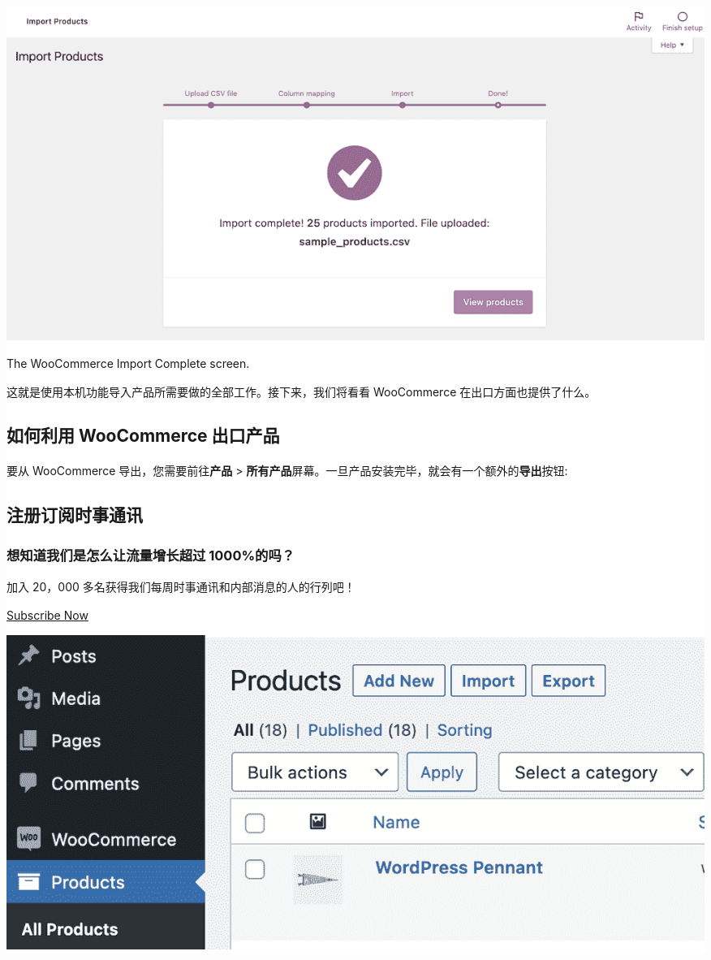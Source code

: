 ![The WooCommerce Product Import screen showing a success message and a button to view the imported products within WooCommerce.](img/2c65415929f7148aa54a37932d02727e.png)

The WooCommerce Import Complete screen.



这就是使用本机功能导入产品所需要做的全部工作。接下来，我们将看看 WooCommerce 在出口方面也提供了什么。

## 如何利用 WooCommerce 出口产品

要从 WooCommerce 导出，您需要前往**产品** > **所有产品**屏幕。一旦产品安装完毕，就会有一个额外的**导出**按钮:

## 注册订阅时事通讯



### 想知道我们是怎么让流量增长超过 1000%的吗？

加入 20，000 多名获得我们每周时事通讯和内部消息的人的行列吧！

[Subscribe Now](#newsletter)

![The WordPress Products screen, showing the "Add New", "Import", and "Export" buttons.](img/c3242428754302b60b79750d9888cdde.png)
